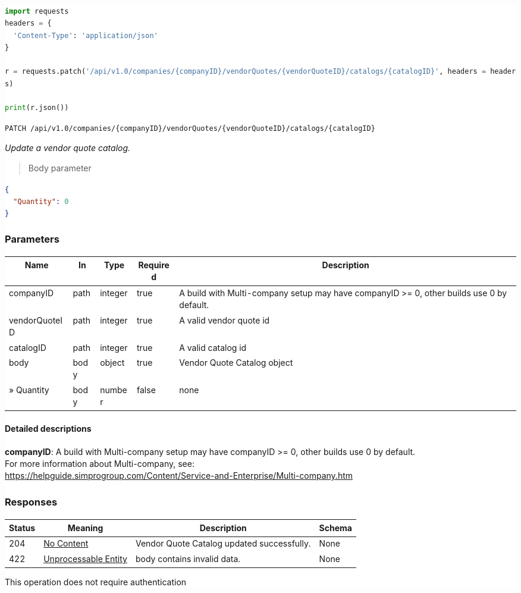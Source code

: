 ```python
import requests
headers = {
  'Content-Type': 'application/json'
}

r = requests.patch('/api/v1.0/companies/{companyID}/vendorQuotes/{vendorQuoteID}/catalogs/{catalogID}', headers = headers)

print(r.json())

```

`PATCH /api/v1.0/companies/{companyID}/vendorQuotes/{vendorQuoteID}/catalogs/{catalogID}`

*Update a vendor quote catalog.*

> Body parameter

```json
{
  "Quantity": 0
}
```

<h3 id="fa0a38045922848b596b96cf11446476-parameters">Parameters</h3>

|Name|In|Type|Required|Description|
|---|---|---|---|---|
|companyID|path|integer|true|A build with Multi-company setup may have companyID >= 0, other builds use 0 by default.<br />|
|vendorQuoteID|path|integer|true|A valid vendor quote id|
|catalogID|path|integer|true|A valid catalog id|
|body|body|object|true|Vendor Quote Catalog object|
|» Quantity|body|number|false|none|

#### Detailed descriptions

**companyID**: A build with Multi-company setup may have companyID >= 0, other builds use 0 by default.<br />
For more information about Multi-company, see:<br />
https://helpguide.simprogroup.com/Content/Service-and-Enterprise/Multi-company.htm

<h3 id="fa0a38045922848b596b96cf11446476-responses">Responses</h3>

|Status|Meaning|Description|Schema|
|---|---|---|---|
|204|[No Content](https://tools.ietf.org/html/rfc7231#section-6.3.5)|Vendor Quote Catalog updated successfully.|None|
|422|[Unprocessable Entity](https://tools.ietf.org/html/rfc2518#section-10.3)|body contains invalid data.|None|

<aside class="success">
This operation does not require authentication
</aside>
